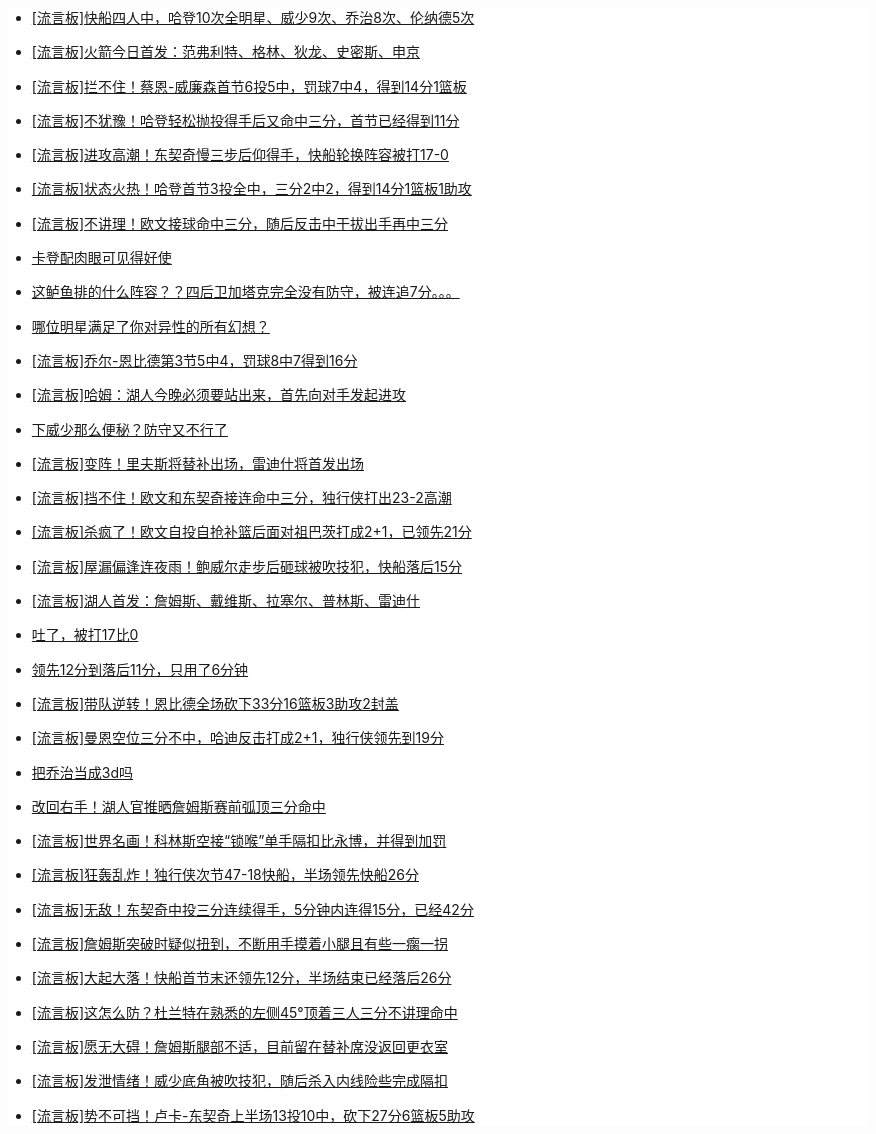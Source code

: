 + [[流言板]快船四人中，哈登10次全明星、威少9次、乔治8次、伦纳德5次](https://bbs.hupu.com/622969324.html)

+ [[流言板]火箭今日首发：范弗利特、格林、狄龙、史密斯、申京](https://bbs.hupu.com/622968366.html)

+ [[流言板]拦不住！蔡恩-威廉森首节6投5中，罚球7中4，得到14分1篮板](https://bbs.hupu.com/622969083.html)

+ [[流言板]不犹豫！哈登轻松抛投得手后又命中三分，首节已经得到11分](https://bbs.hupu.com/622969633.html)

+ [[流言板]进攻高潮！东契奇慢三步后仰得手，快船轮换阵容被打17-0](https://bbs.hupu.com/622970392.html)

+ [[流言板]状态火热！哈登首节3投全中，三分2中2，得到14分1篮板1助攻](https://bbs.hupu.com/622970065.html)

+ [[流言板]不讲理！欧文接球命中三分，随后反击中干拔出手再中三分](https://bbs.hupu.com/622969893.html)

+ [卡登配肉眼可见得好使](https://bbs.hupu.com/622969741.html)

+ [这鲈鱼排的什么阵容？？四后卫加塔克完全没有防守，被连追7分。。。](https://bbs.hupu.com/622970170.html)

+ [哪位明星满足了你对异性的所有幻想？](https://bbs.hupu.com/622967933.html)

+ [[流言板]乔尔-恩比德第3节5中4，罚球8中7得到16分](https://bbs.hupu.com/622969609.html)

+ [[流言板]哈姆：湖人今晚必须要站出来，首先向对手发起进攻](https://bbs.hupu.com/622969314.html)

+ [下威少那么便秘？防守又不行了](https://bbs.hupu.com/622969398.html)

+ [[流言板]变阵！里夫斯将替补出场，雷迪什将首发出场](https://bbs.hupu.com/622970744.html)

+ [[流言板]挡不住！欧文和东契奇接连命中三分，独行侠打出23-2高潮](https://bbs.hupu.com/622970472.html)

+ [[流言板]杀疯了！欧文自投自抢补篮后面对祖巴茨打成2+1，已领先21分](https://bbs.hupu.com/622970992.html)

+ [[流言板]屋漏偏逢连夜雨！鲍威尔走步后砸球被吹技犯，快船落后15分](https://bbs.hupu.com/622970674.html)

+ [[流言板]湖人首发：詹姆斯、戴维斯、拉塞尔、普林斯、雷迪什](https://bbs.hupu.com/622971182.html)

+ [吐了，被打17比0](https://bbs.hupu.com/622970391.html)

+ [领先12分到落后11分，只用了6分钟](https://bbs.hupu.com/622970578.html)

+ [[流言板]带队逆转！恩比德全场砍下33分16篮板3助攻2封盖](https://bbs.hupu.com/622970882.html)

+ [[流言板]曼恩空位三分不中，哈迪反击打成2+1，独行侠领先到19分](https://bbs.hupu.com/622970812.html)

+ [把乔治当成3d吗](https://bbs.hupu.com/622969287.html)

+ [改回右手！湖人官推晒詹姆斯赛前弧顶三分命中](https://bbs.hupu.com/622969604.html)

+ [[流言板]世界名画！科林斯空接“锁喉”单手隔扣比永博，并得到加罚](https://bbs.hupu.com/622971669.html)

+ [[流言板]狂轰乱炸！独行侠次节47-18快船，半场领先快船26分](https://bbs.hupu.com/622971660.html)

+ [[流言板]无敌！东契奇中投三分连续得手，5分钟内连得15分，已经42分](https://bbs.hupu.com/622972714.html)

+ [[流言板]詹姆斯突破时疑似扭到，不断用手摸着小腿且有些一瘸一拐](https://bbs.hupu.com/622973595.html)

+ [[流言板]大起大落！快船首节末还领先12分，半场结束已经落后26分](https://bbs.hupu.com/622972360.html)

+ [[流言板]这怎么防？杜兰特在熟悉的左侧45°顶着三人三分不讲理命中](https://bbs.hupu.com/622973786.html)

+ [[流言板]愿无大碍！詹姆斯腿部不适，目前留在替补席没返回更衣室](https://bbs.hupu.com/622973730.html)

+ [[流言板]发泄情绪！威少底角被吹技犯，随后杀入内线险些完成隔扣](https://bbs.hupu.com/622971524.html)

+ [[流言板]势不可挡！卢卡-东契奇上半场13投10中，砍下27分6篮板5助攻](https://bbs.hupu.com/622971737.html)
